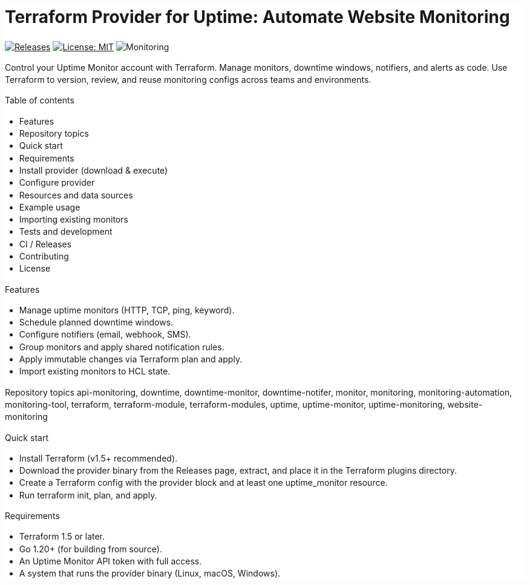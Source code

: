 # Terraform Provider for Uptime: Automate Website Monitoring

[![Releases](https://img.shields.io/badge/Releases-Download-blue?logo=github)](https://github.com/z-ainn/terraform-provider-uptime/releases)  [![License: MIT](https://img.shields.io/badge/license-MIT-green.svg)](LICENSE)  ![Monitoring](https://images.unsplash.com/photo-1556157382-97eda2d62296?w=1200&q=80)

Control your Uptime Monitor account with Terraform. Manage monitors, downtime windows, notifiers, and alerts as code. Use Terraform to version, review, and reuse monitoring configs across teams and environments.

Table of contents
- Features
- Repository topics
- Quick start
- Requirements
- Install provider (download & execute)
- Configure provider
- Resources and data sources
- Example usage
- Importing existing monitors
- Tests and development
- CI / Releases
- Contributing
- License

Features
- Manage uptime monitors (HTTP, TCP, ping, keyword).
- Schedule planned downtime windows.
- Configure notifiers (email, webhook, SMS).
- Group monitors and apply shared notification rules.
- Apply immutable changes via Terraform plan and apply.
- Import existing monitors to HCL state.

Repository topics
api-monitoring, downtime, downtime-monitor, downtime-notifer, monitor, monitoring, monitoring-automation, monitoring-tool, terraform, terraform-module, terraform-modules, uptime, uptime-monitor, uptime-monitoring, website-monitoring

Quick start
- Install Terraform (v1.5+ recommended).
- Download the provider binary from the Releases page, extract, and place it in the Terraform plugins directory.
- Create a Terraform config with the provider block and at least one uptime_monitor resource.
- Run terraform init, plan, and apply.

Requirements
- Terraform 1.5 or later.
- Go 1.20+ (for building from source).
- An Uptime Monitor API token with full access.
- A system that runs the provider binary (Linux, macOS, Windows).

